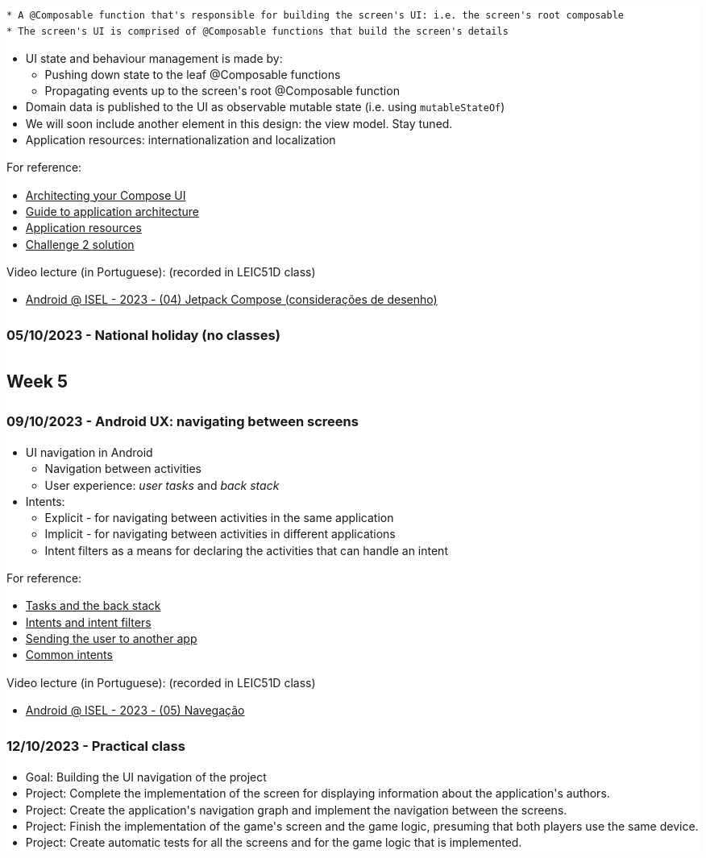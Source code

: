     * A @Composable function that's responsible for building the screen's UI: i.e. the screen's root composable
    * The screen's UI is comprised of @Composable functions that build the screen's details
* UI state and behaviour management is made by:
  * Pushing down state to the leaf @Composable functions
  * Propagating events up to the screen's root @Composable function
* Domain data is published to the UI as observable mutable state (i.e. using `mutableStateOf`)
* We will soon include another element in this design: the view model. Stay tuned.
* Application resources: internationalization and localization

For reference:
* [Architecting your Compose UI](https://developer.android.com/jetpack/compose/architecture)
* [Guide to application architecture](https://developer.android.com/jetpack/guide)
* [Application resources](https://developer.android.com/guide/topics/resources/providing-resources)
* [Challenge 2 solution](https://github.com/isel-leic-pdm/2324i/tree/main/challenges)

Video lecture (in Portuguese): (recorded in LEIC51D class)
* [Android @ ISEL - 2023 - (04) Jetpack Compose (considerações de desenho)](https://www.youtube.com/watch?v=4C2v3Bv54WM&list=PL8XxoCaL3dBjc54gcE_CGnUPxwzSTAXyR&index=4)


### 05/10/2023 - National holiday (no classes)

## Week 5
### 09/10/2023 - Android UX: navigating between screens
* UI navigation in Android
  * Navigation between activities
  * User experience: _user tasks_ and _back stack_
* Intents: 
  * Explicit - for navigating between activities in the same application
  * Implicit - for navigating between activities in different applications
  * Intent filters as a means for declaring the activities that can handle an intent

For reference:
* [Tasks and the back stack](https://developer.android.com/guide/components/activities/tasks-and-back-stack)
* [Intents and intent filters](https://developer.android.com/guide/components/intents-filters)
* [Sending the user to another app](https://developer.android.com/training/basics/intents/sending)
* [Common intents](https://developer.android.com/guide/components/intents-common)

Video lecture (in Portuguese): (recorded in LEIC51D class)
* [Android @ ISEL - 2023 - (05) Navegação](https://www.youtube.com/watch?v=DPd4hKkRRO8&list=PL8XxoCaL3dBjc54gcE_CGnUPxwzSTAXyR&index=5)

### 12/10/2023 - Practical class
* Goal: Building the UI navigation of the project
* Project: Complete the implementation of the screen for displaying information about the application's authors.
* Project: Create the application's navigation graph and implement the navigation between the screens.
* Project: Finish the implementation of the game's screen and the game logic, presuming that both players use the same device.
* Project: Create automatic tests for all the screens and for the game logic that is implemented.
